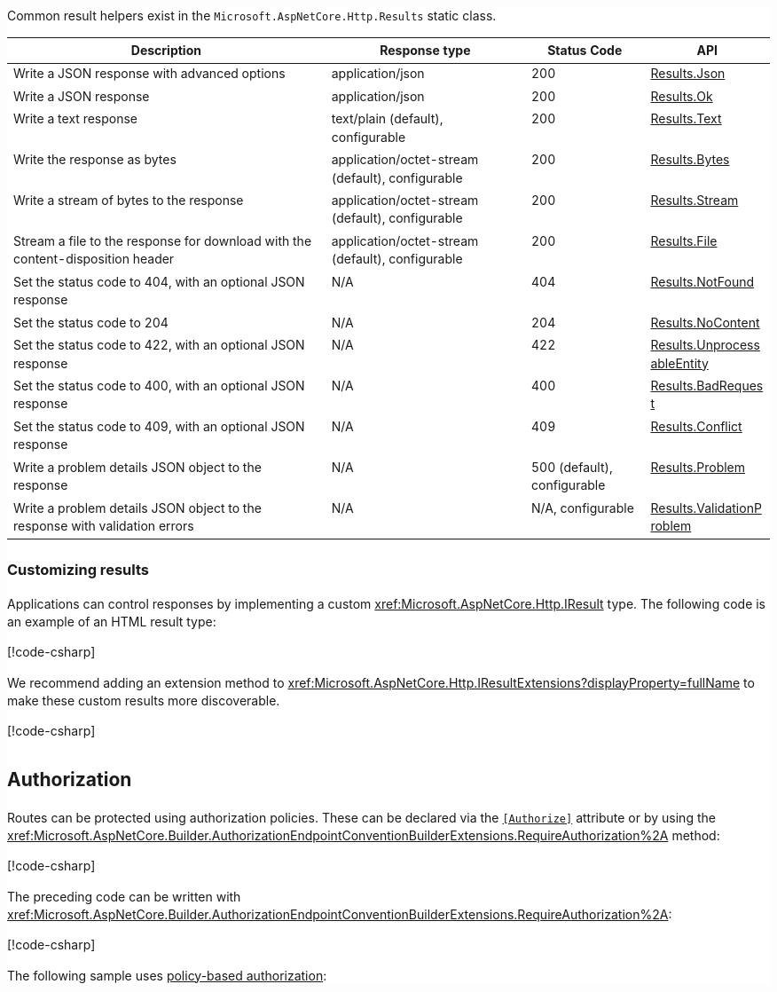 Common result helpers exist in the `Microsoft.AspNetCore.Http.Results` static class.

|Description|Response type|Status Code|API|
|--|--|--|--|
Write a JSON response with advanced options |application/json |200|[Results.Json](xref:Microsoft.AspNetCore.Http.Results.Json%2A)|
|Write a JSON response |application/json |200|[Results.Ok](xref:Microsoft.AspNetCore.Http.Results.Ok%2A)|
|Write a text response |text/plain (default), configurable |200|[Results.Text](xref:Microsoft.AspNetCore.Http.Results.Text%2A)|
|Write the response as bytes |application/octet-stream (default), configurable |200|[Results.Bytes](xref:Microsoft.AspNetCore.Http.Results.Bytes%2A)|
|Write a stream of bytes to the response |application/octet-stream (default), configurable |200|[Results.Stream](xref:Microsoft.AspNetCore.Http.Results.Stream%2A)|
|Stream a file to the response for download with the content-disposition header |application/octet-stream (default), configurable |200|[Results.File](xref:Microsoft.AspNetCore.Http.Results.File%2A)|
|Set the status code to 404, with an optional JSON response | N/A |404|[Results.NotFound](xref:Microsoft.AspNetCore.Http.Results.NotFound%2A)|
|Set the status code to 204 | N/A |204|[Results.NoContent](xref:Microsoft.AspNetCore.Http.Results.NoContent%2A)|
|Set the status code to 422, with an optional JSON response | N/A |422|[Results.UnprocessableEntity](xref:Microsoft.AspNetCore.Http.Results.UnprocessableEntity%2A)|
|Set the status code to 400, with an optional JSON response | N/A |400|[Results.BadRequest](xref:Microsoft.AspNetCore.Http.Results.BadRequest%2A)|
|Set the status code to 409, with an optional JSON response | N/A |409|[Results.Conflict](xref:Microsoft.AspNetCore.Http.Results.Conflict%2A)|
|Write a problem details JSON object to the response | N/A |500 (default), configurable|[Results.Problem](xref:Microsoft.AspNetCore.Http.Results.Problem%2A)|
|Write a problem details JSON object to the response with validation errors | N/A | N/A, configurable|[Results.ValidationProblem](xref:Microsoft.AspNetCore.Http.Results.ValidationProblem%2A)|

### Customizing results

Applications can control responses by implementing a custom <xref:Microsoft.AspNetCore.Http.IResult> type. The following code is an example of an HTML result type:

[!code-csharp[](minimal-apis/samples/WebMinAPIs/ResultsExtensions.cs)]

We recommend adding an extension method to <xref:Microsoft.AspNetCore.Http.IResultExtensions?displayProperty=fullName> to make these custom results more discoverable.

[!code-csharp[](minimal-apis/samples/WebMinAPIs/Program.cs?name=snippet_xtn)]

## Authorization

Routes can be protected using authorization policies. These can be declared via the [`[Authorize]`](xref:Microsoft.AspNetCore.Authorization.AuthorizeAttribute) attribute or by using the <xref:Microsoft.AspNetCore.Builder.AuthorizationEndpointConventionBuilderExtensions.RequireAuthorization%2A> method:

[!code-csharp[](minimal-apis/samples/WebRPauth/Program.cs?name=snippet_auth1&highlight=7-8,22)]

The preceding code can be written with <xref:Microsoft.AspNetCore.Builder.AuthorizationEndpointConventionBuilderExtensions.RequireAuthorization%2A>:

[!code-csharp[](minimal-apis/samples/WebMinAPIs/Program.cs?name=snippet_auth2)]

The following sample uses [policy-based authorization](xref:security/authorization/policies):
